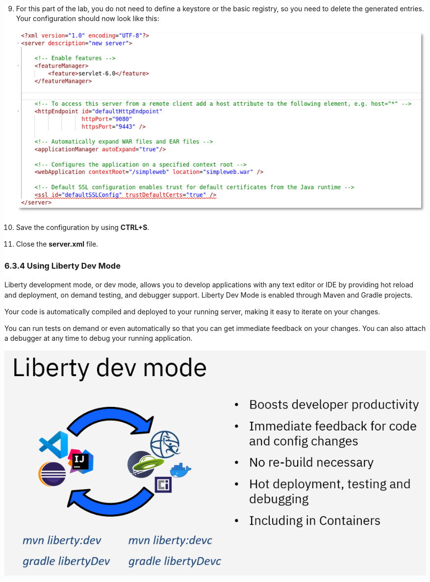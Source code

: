 9. For this part of the lab, you do not need to define a keystore or the basic registry, so you need to delete the generated entries.
    Your configuration should now look like this:

    <kbd>![image038](./images/media/image038.png)</kbd>

10. Save the configuration by using **CTRL+S**.

11. Close the **server.xml** file.


### 6.3.4 Using Liberty Dev Mode

Liberty development mode, or dev mode, allows you to develop applications with any text editor or IDE by providing hot reload and deployment, on demand testing, and debugger support. Liberty Dev Mode is enabled through Maven and Gradle projects.

Your code is automatically compiled and deployed to your running server, making it easy to iterate on your changes.

You can run tests on demand or even automatically so that you can get immediate feedback on your changes. You can also attach a debugger at any time to debug your running application.

<kbd>![LibertyDevMode](./images/media/LibertyDevMode.png)</kbd>